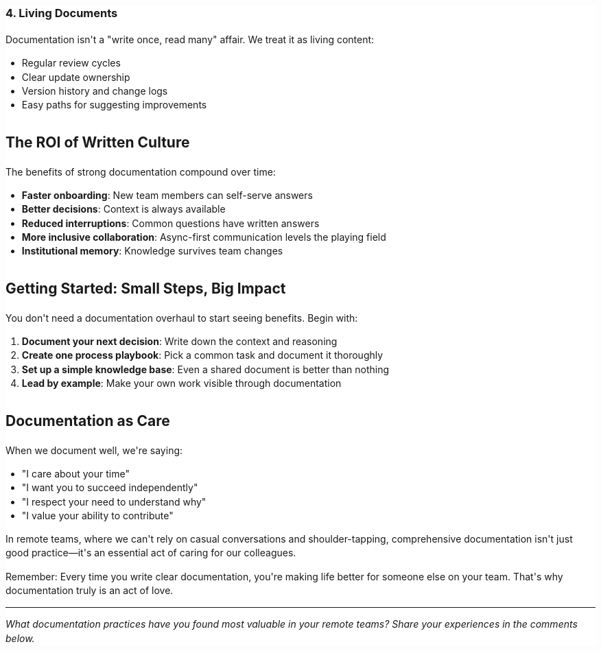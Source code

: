 ### 4. Living Documents
Documentation isn't a "write once, read many" affair. We treat it as living content:
- Regular review cycles
- Clear update ownership
- Version history and change logs
- Easy paths for suggesting improvements

## The ROI of Written Culture

The benefits of strong documentation compound over time:
- **Faster onboarding**: New team members can self-serve answers
- **Better decisions**: Context is always available
- **Reduced interruptions**: Common questions have written answers
- **More inclusive collaboration**: Async-first communication levels the playing field
- **Institutional memory**: Knowledge survives team changes

## Getting Started: Small Steps, Big Impact

You don't need a documentation overhaul to start seeing benefits. Begin with:

1. **Document your next decision**: Write down the context and reasoning
2. **Create one process playbook**: Pick a common task and document it thoroughly
3. **Set up a simple knowledge base**: Even a shared document is better than nothing
4. **Lead by example**: Make your own work visible through documentation

## Documentation as Care

When we document well, we're saying:
- "I care about your time"
- "I want you to succeed independently"
- "I respect your need to understand why"
- "I value your ability to contribute"

In remote teams, where we can't rely on casual conversations and shoulder-tapping, comprehensive documentation isn't just good practice—it's an essential act of caring for our colleagues.

Remember: Every time you write clear documentation, you're making life better for someone else on your team. That's why documentation truly is an act of love.

---

*What documentation practices have you found most valuable in your remote teams? Share your experiences in the comments below.*